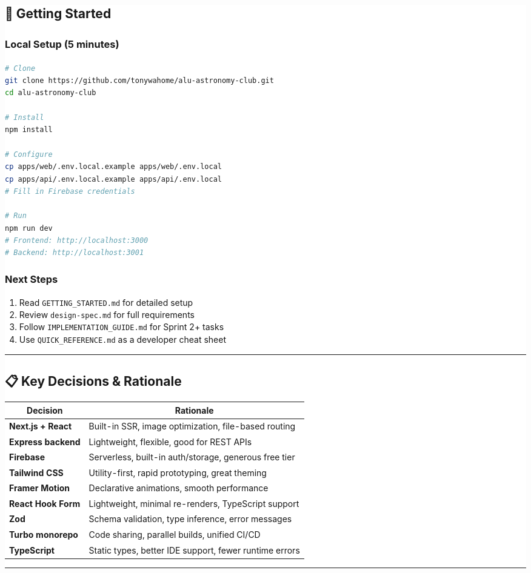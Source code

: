 
## 🚀 Getting Started

### Local Setup (5 minutes)

```bash
# Clone
git clone https://github.com/tonywahome/alu-astronomy-club.git
cd alu-astronomy-club

# Install
npm install

# Configure
cp apps/web/.env.local.example apps/web/.env.local
cp apps/api/.env.local.example apps/api/.env.local
# Fill in Firebase credentials

# Run
npm run dev
# Frontend: http://localhost:3000
# Backend: http://localhost:3001
```

### Next Steps

1. Read `GETTING_STARTED.md` for detailed setup
2. Review `design-spec.md` for full requirements
3. Follow `IMPLEMENTATION_GUIDE.md` for Sprint 2+ tasks
4. Use `QUICK_REFERENCE.md` as a developer cheat sheet

---

## 📋 Key Decisions & Rationale

| Decision            | Rationale                                              |
| ------------------- | ------------------------------------------------------ |
| **Next.js + React** | Built-in SSR, image optimization, file-based routing   |
| **Express backend** | Lightweight, flexible, good for REST APIs              |
| **Firebase**        | Serverless, built-in auth/storage, generous free tier  |
| **Tailwind CSS**    | Utility-first, rapid prototyping, great theming        |
| **Framer Motion**   | Declarative animations, smooth performance             |
| **React Hook Form** | Lightweight, minimal re-renders, TypeScript support    |
| **Zod**             | Schema validation, type inference, error messages      |
| **Turbo monorepo**  | Code sharing, parallel builds, unified CI/CD           |
| **TypeScript**      | Static types, better IDE support, fewer runtime errors |

---
